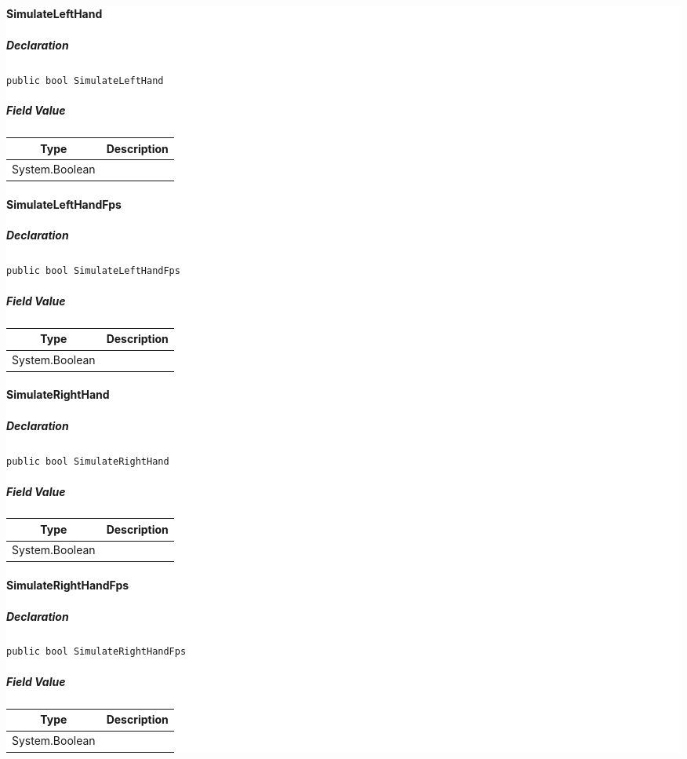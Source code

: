 #### SimulateLeftHand

##### Declaration

```
public bool SimulateLeftHand
```

##### Field Value

| Type | Description |
| --- | --- |
| System.Boolean |     |

#### SimulateLeftHandFps

##### Declaration

```
public bool SimulateLeftHandFps
```

##### Field Value

| Type | Description |
| --- | --- |
| System.Boolean |     |

#### SimulateRightHand

##### Declaration

```
public bool SimulateRightHand
```

##### Field Value

| Type | Description |
| --- | --- |
| System.Boolean |     |

#### SimulateRightHandFps

##### Declaration

```
public bool SimulateRightHandFps
```

##### Field Value

| Type | Description |
| --- | --- |
| System.Boolean |     |
